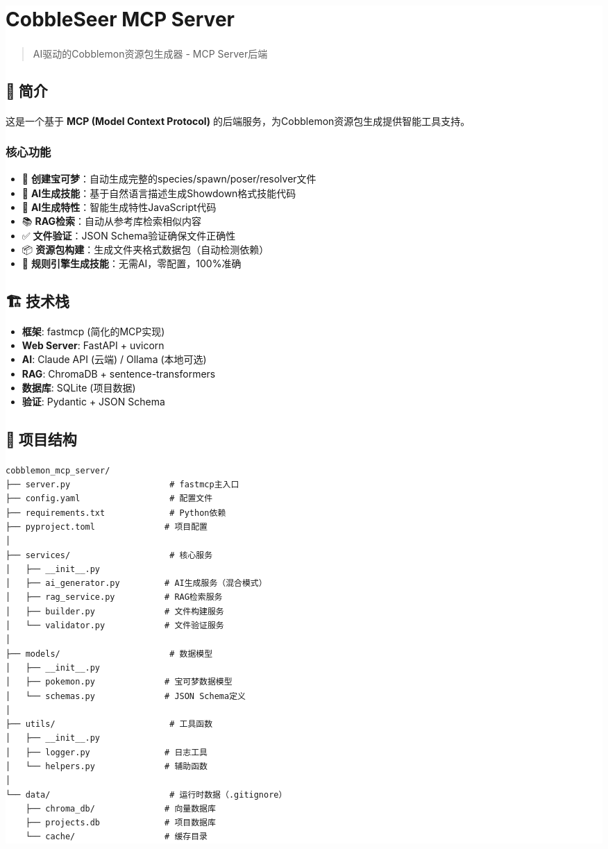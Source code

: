 # CobbleSeer MCP Server

> AI驱动的Cobblemon资源包生成器 - MCP Server后端

## 📖 简介

这是一个基于 **MCP (Model Context Protocol)** 的后端服务，为Cobblemon资源包生成提供智能工具支持。

### 核心功能

- 🎯 **创建宝可梦**：自动生成完整的species/spawn/poser/resolver文件
- 🤖 **AI生成技能**：基于自然语言描述生成Showdown格式技能代码
- 🔮 **AI生成特性**：智能生成特性JavaScript代码
- 📚 **RAG检索**：自动从参考库检索相似内容
- ✅ **文件验证**：JSON Schema验证确保文件正确性
- 📦 **资源包构建**：生成文件夹格式数据包（自动检测依赖）
- 🎯 **规则引擎生成技能**：无需AI，零配置，100%准确

## 🏗️ 技术栈

- **框架**: fastmcp (简化的MCP实现)
- **Web Server**: FastAPI + uvicorn
- **AI**: Claude API (云端) / Ollama (本地可选)
- **RAG**: ChromaDB + sentence-transformers
- **数据库**: SQLite (项目数据)
- **验证**: Pydantic + JSON Schema

## 📂 项目结构

```
cobblemon_mcp_server/
├── server.py                    # fastmcp主入口
├── config.yaml                  # 配置文件
├── requirements.txt             # Python依赖
├── pyproject.toml              # 项目配置
│
├── services/                    # 核心服务
│   ├── __init__.py
│   ├── ai_generator.py         # AI生成服务（混合模式）
│   ├── rag_service.py          # RAG检索服务
│   ├── builder.py              # 文件构建服务
│   └── validator.py            # 文件验证服务
│
├── models/                      # 数据模型
│   ├── __init__.py
│   ├── pokemon.py              # 宝可梦数据模型
│   └── schemas.py              # JSON Schema定义
│
├── utils/                       # 工具函数
│   ├── __init__.py
│   ├── logger.py               # 日志工具
│   └── helpers.py              # 辅助函数
│
└── data/                        # 运行时数据（.gitignore）
    ├── chroma_db/              # 向量数据库
    ├── projects.db             # 项目数据库
    └── cache/                  # 缓存目录
```
